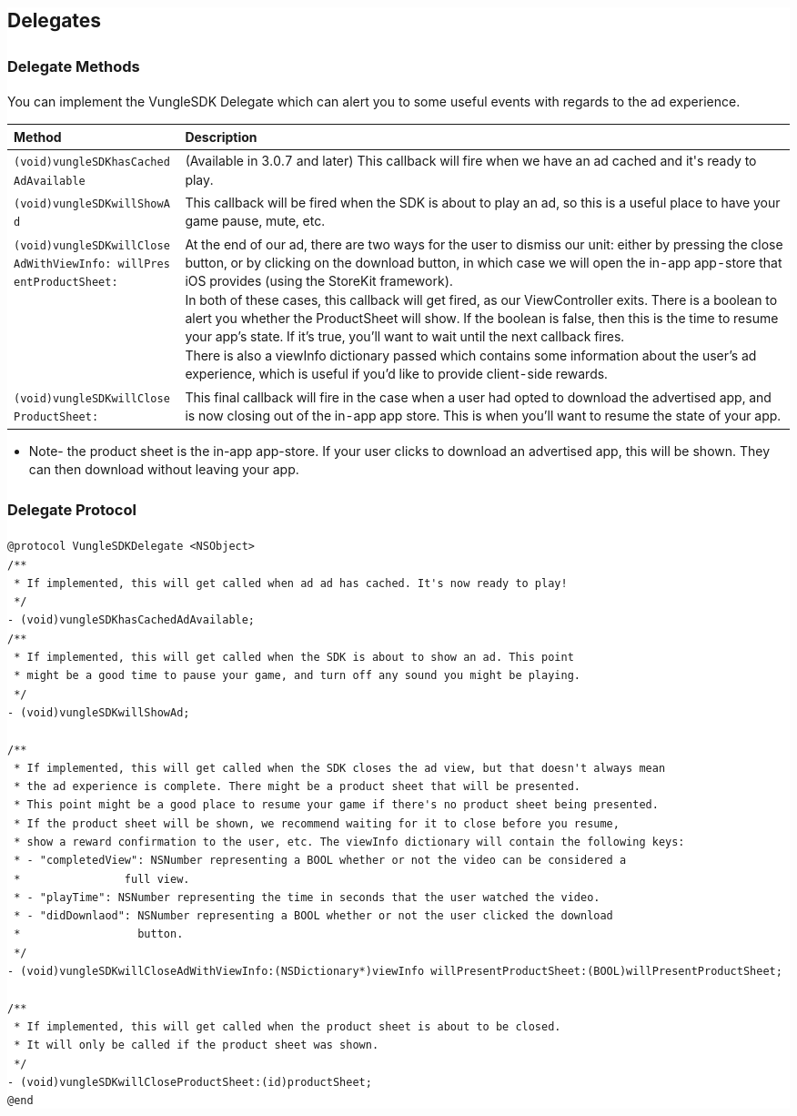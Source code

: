 ## Delegates

### Delegate Methods

You can implement the VungleSDK Delegate which can alert you to some useful events with regards to the ad experience. 

| Method       | Description | 
| :----------- | :---------- |
| `(void)vungleSDKhasCachedAdAvailable` | (Available in 3.0.7 and later) This callback will fire when we have an ad cached and it's ready to play. |
| `(void)vungleSDKwillShowAd` | This callback will be fired when the SDK is about to play an ad, so this is a useful place to have your game pause, mute, etc. |
| `(void)vungleSDKwillCloseAdWithViewInfo: willPresentProductSheet:` | At the end of our ad, there are two ways for the user to dismiss our unit: either by pressing the close button, or by clicking on the download button, in which case we will open the in-app app-store that iOS provides (using the StoreKit framework). <br> In both of these cases, this callback will get fired, as our ViewController exits. There is a boolean to alert you whether the ProductSheet will show. If the boolean is false, then this is the time to resume your app’s state. If it’s true, you’ll want to wait until the next callback fires. <br> There is also a viewInfo dictionary passed which contains some information about the user’s ad experience, which is useful if you’d like to provide client-side rewards. |
| `(void)vungleSDKwillCloseProductSheet:` | This final callback will fire in the case when a user had opted to download the advertised app, and is now closing out of the in-app app store. This is when you’ll want to resume the state of your app. |

* Note- the product sheet is the in-app app-store. If your user clicks to download an advertised app, this will be shown. They can then download without leaving your app.

### Delegate Protocol

```obj-c
@protocol VungleSDKDelegate <NSObject>
/**
 * If implemented, this will get called when ad ad has cached. It's now ready to play!
 */
- (void)vungleSDKhasCachedAdAvailable;
/**
 * If implemented, this will get called when the SDK is about to show an ad. This point
 * might be a good time to pause your game, and turn off any sound you might be playing.
 */
- (void)vungleSDKwillShowAd;
   
/**
 * If implemented, this will get called when the SDK closes the ad view, but that doesn't always mean 
 * the ad experience is complete. There might be a product sheet that will be presented. 
 * This point might be a good place to resume your game if there's no product sheet being presented. 
 * If the product sheet will be shown, we recommend waiting for it to close before you resume, 
 * show a reward confirmation to the user, etc. The viewInfo dictionary will contain the following keys:
 * - "completedView": NSNumber representing a BOOL whether or not the video can be considered a
 *                full view.
 * - "playTime": NSNumber representing the time in seconds that the user watched the video.
 * - "didDownlaod": NSNumber representing a BOOL whether or not the user clicked the download
 *                  button.
 */
- (void)vungleSDKwillCloseAdWithViewInfo:(NSDictionary*)viewInfo willPresentProductSheet:(BOOL)willPresentProductSheet;

/**
 * If implemented, this will get called when the product sheet is about to be closed. 
 * It will only be called if the product sheet was shown.
 */
- (void)vungleSDKwillCloseProductSheet:(id)productSheet;
@end			   
```
